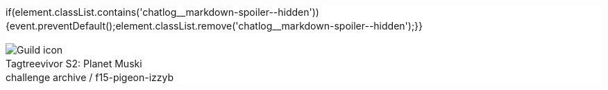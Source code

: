 if(element.classList.contains('chatlog__markdown-spoiler--hidden')){event.preventDefault();element.classList.remove('chatlog__markdown-spoiler--hidden');}}</script><svg style=display:none xmlns=http://www.w3.org/2000/svg><defs><symbol id=attachment-icon viewBox="0 0 720 960"><path fill=#f4f5fb d=M50,935a25,25,0,0,1-25-25V50A25,25,0,0,1,50,25H519.6L695,201.32V910a25,25,0,0,1-25,25Z /><path fill=#7789c4 d=M509.21,50,670,211.63V910H50V50H509.21M530,0H50A50,50,0,0,0,0,50V910a50,50,0,0,0,50,50H670a50,50,0,0,0,50-50h0V191Z /><path fill=#f4f5fb d=M530,215a25,25,0,0,1-25-25V50a25,25,0,0,1,16.23-23.41L693.41,198.77A25,25,0,0,1,670,215Z /><path fill=#7789c4 d=M530,70.71,649.29,190H530V70.71M530,0a50,50,0,0,0-50,50V190a50,50,0,0,0,50,50H670a50,50,0,0,0,50-50Z /></symbol><symbol id=join-icon viewBox="0 0 18 18"><path fill=#3ba55c d="m0 8h14.2l-3.6-3.6 1.4-1.4 6 6-6 6-1.4-1.4 3.6-3.6h-14.2" /></symbol><symbol id=leave-icon viewBox="0 0 18 18"><path fill=#ed4245 d="m3.8 8 3.6-3.6-1.4-1.4-6 6 6 6 1.4-1.4-3.6-3.6h14.2v-2" /></symbol><symbol id=call-icon viewBox="0 0 18 18"><path fill=#3ba55c fill-rule=evenodd d="M17.7163041 15.36645368c-.0190957.02699568-1.9039523 2.6680735-2.9957762 2.63320406-3.0676659-.09785935-6.6733809-3.07188394-9.15694343-5.548738C3.08002193 9.9740657.09772497 6.3791404 0 3.3061316v-.024746C0 2.2060575 2.61386252.3152347 2.64082114.2972376c.7110335-.4971705 1.4917101-.3149497 1.80959713.1372281.19320342.2744561 2.19712724 3.2811005 2.42290565 3.6489167.09884826.1608492.14714912.3554431.14714912.5702838 0 .2744561-.07975258.5770327-.23701117.8751101-.1527655.2902036-.65262318 1.1664385-.89862055 1.594995.2673396.3768148.94804468 1.26429792 2.351016 2.66357424 1.39173858 1.39027775 2.28923588 2.07641807 2.67002628 2.34187563.4302146-.2452108 1.3086162-.74238132 1.5972981-.89423205.5447887-.28682915 1.0907006-.31944893 1.4568885-.08661115.3459689.2182151 3.3383754 2.21027167 3.6225641 2.41611376.2695862.19234426.4144887.5399137.4144887.91672846 0 .2969525-.089862.61190215-.2808189.88523346" /></symbol><symbol id=pencil-icon viewBox="0 0 18 18"><path fill=#99aab5 d="m0 14.25v3.75h3.75l11.06-11.06-3.75-3.75zm17.71-10.21c.39-.39.39-1.02 0-1.41l-2.34-2.34c-.39-.39-1.02-.39-1.41 0l-1.83 1.83 3.75 3.75z" /></symbol><symbol id=pin-icon viewBox="0 0 18 18"><path fill=#b9bbbe d="m16.908 8.39684-8.29587-8.295827-1.18584 1.184157 1.18584 1.18584-4.14834 4.1475v.00167l-1.18583-1.18583-1.185 1.18583 3.55583 3.55502-4.740831 4.74 1.185001 1.185 4.74083-4.74 3.55581 3.555 1.185-1.185-1.185-1.185 4.1475-4.14836h.0009l1.185 1.185z" /></symbol><symbol id=channel-icon viewBox="0 0 24 24"><path fill=#b9bbbe d="M5.88657 21C5.57547 21 5.3399 20.7189 5.39427 20.4126L6.00001 17H2.59511C2.28449 17 2.04905 16.7198 2.10259 16.4138L2.27759 15.4138C2.31946 15.1746 2.52722 15 2.77011 15H6.35001L7.41001 9H4.00511C3.69449 9 3.45905 8.71977 3.51259 8.41381L3.68759 7.41381C3.72946 7.17456 3.93722 7 4.18011 7H7.76001L8.39677 3.41262C8.43914 3.17391 8.64664 3 8.88907 3H9.87344C10.1845 3 10.4201 3.28107 10.3657 3.58738L9.76001 7H15.76L16.3968 3.41262C16.4391 3.17391 16.6466 3 16.8891 3H17.8734C18.1845 3 18.4201 3.28107 18.3657 3.58738L17.76 7H21.1649C21.4755 7 21.711 7.28023 21.6574 7.58619L21.4824 8.58619C21.4406 8.82544 21.2328 9 20.9899 9H17.41L16.35 15H19.7549C20.0655 15 20.301 15.2802 20.2474 15.5862L20.0724 16.5862C20.0306 16.8254 19.8228 17 19.5799 17H16L15.3632 20.5874C15.3209 20.8261 15.1134 21 14.8709 21H13.8866C13.5755 21 13.3399 20.7189 13.3943 20.4126L14 17H8.00001L7.36325 20.5874C7.32088 20.8261 7.11337 21 6.87094 21H5.88657ZM9.41045 9L8.35045 15H14.3504L15.4104 9H9.41045Z" /></symbol><symbol id=thread-icon viewBox="0 0 24 24"><path fill=#b9bbbe d="M5.43309 21C5.35842 21 5.30189 20.9325 5.31494 20.859L5.99991 17H2.14274C2.06819 17 2.01168 16.9327 2.02453 16.8593L2.33253 15.0993C2.34258 15.0419 2.39244 15 2.45074 15H6.34991L7.40991 9H3.55274C3.47819 9 3.42168 8.93274 3.43453 8.85931L3.74253 7.09931C3.75258 7.04189 3.80244 7 3.86074 7H7.75991L8.45234 3.09903C8.46251 3.04174 8.51231 3 8.57049 3H10.3267C10.4014 3 10.4579 3.06746 10.4449 3.14097L9.75991 7H15.7599L16.4523 3.09903C16.4625 3.04174 16.5123 3 16.5705 3H18.3267C18.4014 3 18.4579 3.06746 18.4449 3.14097L17.7599 7H21.6171C21.6916 7 21.7481 7.06725 21.7353 7.14069L21.4273 8.90069C21.4172 8.95811 21.3674 9 21.3091 9H17.4099L17.0495 11.04H15.05L15.4104 9H9.41035L8.35035 15H10.5599V17H7.99991L7.30749 20.901C7.29732 20.9583 7.24752 21 7.18934 21H5.43309Z" /><path fill=#b9bbbe d="M13.4399 12.96C12.9097 12.96 12.4799 13.3898 12.4799 13.92V20.2213C12.4799 20.7515 12.9097 21.1813 13.4399 21.1813H14.3999C14.5325 21.1813 14.6399 21.2887 14.6399 21.4213V23.4597C14.6399 23.6677 14.8865 23.7773 15.0408 23.6378L17.4858 21.4289C17.6622 21.2695 17.8916 21.1813 18.1294 21.1813H22.5599C23.0901 21.1813 23.5199 20.7515 23.5199 20.2213V13.92C23.5199 13.3898 23.0901 12.96 22.5599 12.96H13.4399Z" /></symbol></defs></svg><body><div class=preamble><div class=preamble__guild-icon-container><img class=preamble__guild-icon src="https://cdn.discordapp.com/icons/1213267992494739516/08b7b631f2b59f5672a3fd2aa744e124.png?size=512" alt="Guild icon" loading=lazy></div><div class=preamble__entries-container><div class=preamble__entry>Tagtreevivor S2: Planet Muski</div><div class=preamble__entry>challenge archive / f15-pigeon-izzyb</div></div></div>
<div class="chatlog">
